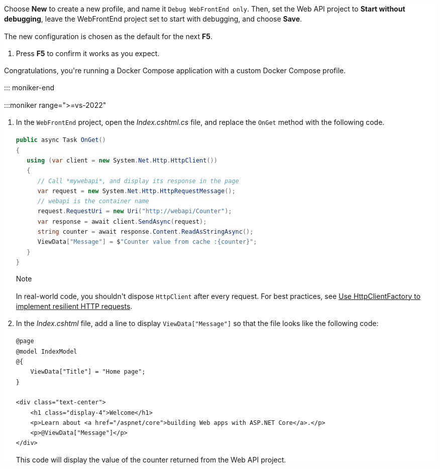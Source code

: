    Choose **New** to create a new profile, and name it `Debug WebFrontEnd only`. Then, set the Web API project to **Start without debugging**, leave the WebFrontEnd project set to start with debugging, and choose **Save**.

   The new configuration is chosen as the default for the next **F5**.

1. Press **F5** to confirm it works as you expect.

Congratulations, you're running a Docker Compose application with a custom Docker Compose profile.

::: moniker-end

:::moniker range=">=vs-2022"

1. In the `WebFrontEnd` project, open the *Index.cshtml.cs* file, and replace the `OnGet` method with the following code.

   ```csharp
   public async Task OnGet()
   {
      using (var client = new System.Net.Http.HttpClient())
      {
         // Call *mywebapi*, and display its response in the page
         var request = new System.Net.Http.HttpRequestMessage();
         // webapi is the container name
         request.RequestUri = new Uri("http://webapi/Counter");
         var response = await client.SendAsync(request);
         string counter = await response.Content.ReadAsStringAsync();
         ViewData["Message"] = $"Counter value from cache :{counter}";
      }
   }
   ```

    > [!NOTE]
    > In real-world code, you shouldn't dispose `HttpClient` after every request. For best practices, see [Use HttpClientFactory to implement resilient HTTP requests](/dotnet/architecture/microservices/implement-resilient-applications/use-httpclientfactory-to-implement-resilient-http-requests).

1. In the *Index.cshtml* file, add a line to display `ViewData["Message"]` so that the file looks like the following code:

      ```cshtml
      @page
      @model IndexModel
      @{
          ViewData["Title"] = "Home page";
      }
    
      <div class="text-center">
          <h1 class="display-4">Welcome</h1>
          <p>Learn about <a href="/aspnet/core">building Web apps with ASP.NET Core</a>.</p>
          <p>@ViewData["Message"]</p>
      </div>
      ```

      This code will display the value of the counter returned from the Web API project.
